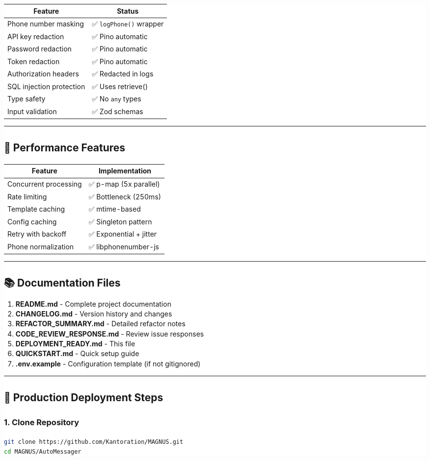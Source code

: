 | Feature | Status |
|---------|--------|
| Phone number masking | ✅ `logPhone()` wrapper |
| API key redaction | ✅ Pino automatic |
| Password redaction | ✅ Pino automatic |
| Token redaction | ✅ Pino automatic |
| Authorization headers | ✅ Redacted in logs |
| SQL injection protection | ✅ Uses retrieve() |
| Type safety | ✅ No `any` types |
| Input validation | ✅ Zod schemas |

---

## 🚀 Performance Features

| Feature | Implementation |
|---------|----------------|
| Concurrent processing | ✅ p-map (5x parallel) |
| Rate limiting | ✅ Bottleneck (250ms) |
| Template caching | ✅ mtime-based |
| Config caching | ✅ Singleton pattern |
| Retry with backoff | ✅ Exponential + jitter |
| Phone normalization | ✅ libphonenumber-js |

---

## 📚 Documentation Files

1. **README.md** - Complete project documentation
2. **CHANGELOG.md** - Version history and changes
3. **REFACTOR_SUMMARY.md** - Detailed refactor notes
4. **CODE_REVIEW_RESPONSE.md** - Review issue responses
5. **DEPLOYMENT_READY.md** - This file
6. **QUICKSTART.md** - Quick setup guide
7. **.env.example** - Configuration template (if not gitignored)

---

## 🎯 Production Deployment Steps

### 1. Clone Repository
```bash
git clone https://github.com/Kantoration/MAGNUS.git
cd MAGNUS/AutoMessager
```
